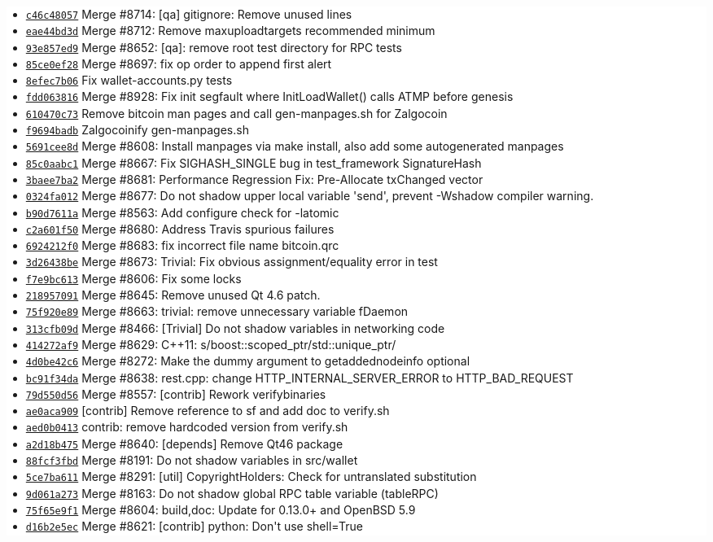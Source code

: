 - [`c46c48057`](https://github.com/EnricoBotassa/zalgocoin/commit/c46c48057) Merge #8714: [qa] gitignore: Remove unused lines
- [`eae44bd3d`](https://github.com/EnricoBotassa/zalgocoin/commit/eae44bd3d) Merge #8712: Remove maxuploadtargets recommended minimum
- [`93e857ed9`](https://github.com/EnricoBotassa/zalgocoin/commit/93e857ed9) Merge #8652: [qa]: remove root test directory for RPC tests
- [`85ce0ef28`](https://github.com/EnricoBotassa/zalgocoin/commit/85ce0ef28) Merge #8697: fix op order to append first alert
- [`8efec7b06`](https://github.com/EnricoBotassa/zalgocoin/commit/8efec7b06) Fix wallet-accounts.py tests
- [`fdd063816`](https://github.com/EnricoBotassa/zalgocoin/commit/fdd063816) Merge #8928: Fix init segfault where InitLoadWallet() calls ATMP before genesis
- [`610470c73`](https://github.com/EnricoBotassa/zalgocoin/commit/610470c73) Remove bitcoin man pages and call gen-manpages.sh for Zalgocoin
- [`f9694badb`](https://github.com/EnricoBotassa/zalgocoin/commit/f9694badb) Zalgocoinify gen-manpages.sh
- [`5691cee8d`](https://github.com/EnricoBotassa/zalgocoin/commit/5691cee8d) Merge #8608: Install manpages via make install, also add some autogenerated manpages
- [`85c0aabc1`](https://github.com/EnricoBotassa/zalgocoin/commit/85c0aabc1) Merge #8667: Fix SIGHASH_SINGLE bug in test_framework SignatureHash
- [`3baee7ba2`](https://github.com/EnricoBotassa/zalgocoin/commit/3baee7ba2) Merge #8681: Performance Regression Fix: Pre-Allocate txChanged vector
- [`0324fa012`](https://github.com/EnricoBotassa/zalgocoin/commit/0324fa012) Merge #8677: Do not shadow upper local variable 'send', prevent -Wshadow compiler warning.
- [`b90d7611a`](https://github.com/EnricoBotassa/zalgocoin/commit/b90d7611a) Merge #8563: Add configure check for -latomic
- [`c2a601f50`](https://github.com/EnricoBotassa/zalgocoin/commit/c2a601f50) Merge #8680: Address Travis spurious failures
- [`6924212f0`](https://github.com/EnricoBotassa/zalgocoin/commit/6924212f0) Merge #8683: fix incorrect file name bitcoin.qrc
- [`3d26438be`](https://github.com/EnricoBotassa/zalgocoin/commit/3d26438be) Merge #8673: Trivial: Fix obvious assignment/equality error in test
- [`f7e9bc613`](https://github.com/EnricoBotassa/zalgocoin/commit/f7e9bc613) Merge #8606: Fix some locks
- [`218957091`](https://github.com/EnricoBotassa/zalgocoin/commit/218957091) Merge #8645: Remove unused Qt 4.6 patch.
- [`75f920e89`](https://github.com/EnricoBotassa/zalgocoin/commit/75f920e89) Merge #8663: trivial: remove unnecessary variable fDaemon
- [`313cfb09d`](https://github.com/EnricoBotassa/zalgocoin/commit/313cfb09d) Merge #8466: [Trivial] Do not shadow variables in networking code
- [`414272af9`](https://github.com/EnricoBotassa/zalgocoin/commit/414272af9) Merge #8629: C++11: s/boost::scoped_ptr/std::unique_ptr/
- [`4d0be42c6`](https://github.com/EnricoBotassa/zalgocoin/commit/4d0be42c6) Merge #8272: Make the dummy argument to getaddednodeinfo optional
- [`bc91f34da`](https://github.com/EnricoBotassa/zalgocoin/commit/bc91f34da) Merge #8638: rest.cpp: change HTTP_INTERNAL_SERVER_ERROR to HTTP_BAD_REQUEST
- [`79d550d56`](https://github.com/EnricoBotassa/zalgocoin/commit/79d550d56) Merge #8557: [contrib] Rework verifybinaries
- [`ae0aca909`](https://github.com/EnricoBotassa/zalgocoin/commit/ae0aca909) [contrib] Remove reference to sf and add doc to verify.sh
- [`aed0b0413`](https://github.com/EnricoBotassa/zalgocoin/commit/aed0b0413) contrib: remove hardcoded version from verify.sh
- [`a2d18b475`](https://github.com/EnricoBotassa/zalgocoin/commit/a2d18b475) Merge #8640: [depends] Remove Qt46 package
- [`88fcf3fbd`](https://github.com/EnricoBotassa/zalgocoin/commit/88fcf3fbd) Merge #8191: Do not shadow variables in src/wallet
- [`5ce7ba611`](https://github.com/EnricoBotassa/zalgocoin/commit/5ce7ba611) Merge #8291: [util] CopyrightHolders: Check for untranslated substitution
- [`9d061a273`](https://github.com/EnricoBotassa/zalgocoin/commit/9d061a273) Merge #8163: Do not shadow global RPC table variable (tableRPC)
- [`75f65e9f1`](https://github.com/EnricoBotassa/zalgocoin/commit/75f65e9f1) Merge #8604: build,doc: Update for 0.13.0+ and OpenBSD 5.9
- [`d16b2e5ec`](https://github.com/EnricoBotassa/zalgocoin/commit/d16b2e5ec) Merge #8621: [contrib] python: Don't use shell=True